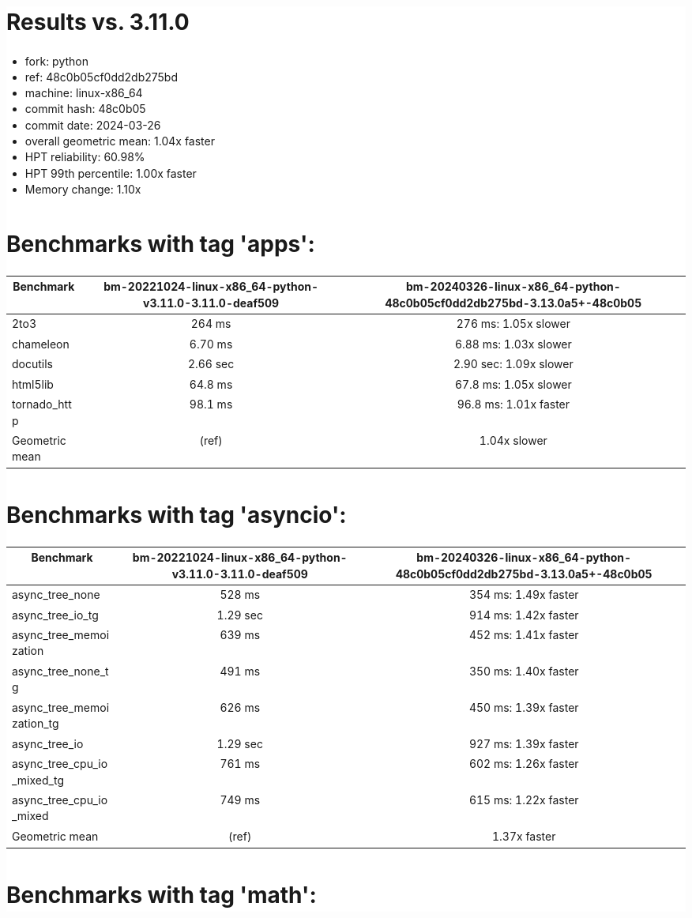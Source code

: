 # Results vs. 3.11.0

- fork: python
- ref: 48c0b05cf0dd2db275bd
- machine: linux-x86_64
- commit hash: 48c0b05
- commit date: 2024-03-26
- overall geometric mean: 1.04x faster
- HPT reliability: 60.98%
- HPT 99th percentile: 1.00x faster
- Memory change: 1.10x

Benchmarks with tag 'apps':
===========================

| Benchmark      | bm-20221024-linux-x86_64-python-v3.11.0-3.11.0-deaf509 | bm-20240326-linux-x86_64-python-48c0b05cf0dd2db275bd-3.13.0a5+-48c0b05 |
|----------------|:------------------------------------------------------:|:----------------------------------------------------------------------:|
| 2to3           | 264 ms                                                 | 276 ms: 1.05x slower                                                   |
| chameleon      | 6.70 ms                                                | 6.88 ms: 1.03x slower                                                  |
| docutils       | 2.66 sec                                               | 2.90 sec: 1.09x slower                                                 |
| html5lib       | 64.8 ms                                                | 67.8 ms: 1.05x slower                                                  |
| tornado_http   | 98.1 ms                                                | 96.8 ms: 1.01x faster                                                  |
| Geometric mean | (ref)                                                  | 1.04x slower                                                           |

Benchmarks with tag 'asyncio':
==============================

| Benchmark                  | bm-20221024-linux-x86_64-python-v3.11.0-3.11.0-deaf509 | bm-20240326-linux-x86_64-python-48c0b05cf0dd2db275bd-3.13.0a5+-48c0b05 |
|----------------------------|:------------------------------------------------------:|:----------------------------------------------------------------------:|
| async_tree_none            | 528 ms                                                 | 354 ms: 1.49x faster                                                   |
| async_tree_io_tg           | 1.29 sec                                               | 914 ms: 1.42x faster                                                   |
| async_tree_memoization     | 639 ms                                                 | 452 ms: 1.41x faster                                                   |
| async_tree_none_tg         | 491 ms                                                 | 350 ms: 1.40x faster                                                   |
| async_tree_memoization_tg  | 626 ms                                                 | 450 ms: 1.39x faster                                                   |
| async_tree_io              | 1.29 sec                                               | 927 ms: 1.39x faster                                                   |
| async_tree_cpu_io_mixed_tg | 761 ms                                                 | 602 ms: 1.26x faster                                                   |
| async_tree_cpu_io_mixed    | 749 ms                                                 | 615 ms: 1.22x faster                                                   |
| Geometric mean             | (ref)                                                  | 1.37x faster                                                           |

Benchmarks with tag 'math':
===========================
